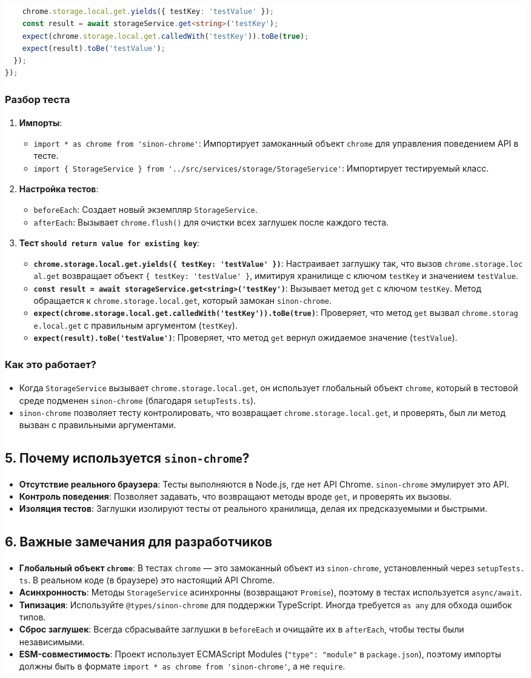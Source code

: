 ```ts
    chrome.storage.local.get.yields({ testKey: 'testValue' });
    const result = await storageService.get<string>('testKey');
    expect(chrome.storage.local.get.calledWith('testKey')).toBe(true);
    expect(result).toBe('testValue');
  });
});
```

### Разбор теста

1. **Импорты**:
   - `import * as chrome from 'sinon-chrome'`: Импортирует замоканный объект `chrome` для управления поведением API в тесте.
   - `import { StorageService } from '../src/services/storage/StorageService'`: Импортирует тестируемый класс.

2. **Настройка тестов**:
   - `beforeEach`: Создает новый экземпляр `StorageService`.
   - `afterEach`: Вызывает `chrome.flush()` для очистки всех заглушек после каждого теста.

3. **Тест `should return value for existing key`**:
   - **`chrome.storage.local.get.yields({ testKey: 'testValue' })`**: Настраивает заглушку так, что вызов `chrome.storage.local.get` возвращает объект `{ testKey: 'testValue' }`, имитируя хранилище с ключом `testKey` и значением `testValue`.
   - **`const result = await storageService.get<string>('testKey')`**: Вызывает метод `get` с ключом `testKey`. Метод обращается к `chrome.storage.local.get`, который замокан `sinon-chrome`.
   - **`expect(chrome.storage.local.get.calledWith('testKey')).toBe(true)`**: Проверяет, что метод `get` вызвал `chrome.storage.local.get` с правильным аргументом (`testKey`).
   - **`expect(result).toBe('testValue')`**: Проверяет, что метод `get` вернул ожидаемое значение (`testValue`).

### Как это работает?
- Когда `StorageService` вызывает `chrome.storage.local.get`, он использует глобальный объект `chrome`, который в тестовой среде подменен `sinon-chrome` (благодаря `setupTests.ts`).
- `sinon-chrome` позволяет тесту контролировать, что возвращает `chrome.storage.local.get`, и проверять, был ли метод вызван с правильными аргументами.

## 5. Почему используется `sinon-chrome`?

- **Отсутствие реального браузера**: Тесты выполняются в Node.js, где нет API Chrome. `sinon-chrome` эмулирует это API.
- **Контроль поведения**: Позволяет задавать, что возвращают методы вроде `get`, и проверять их вызовы.
- **Изоляция тестов**: Заглушки изолируют тесты от реального хранилища, делая их предсказуемыми и быстрыми.

## 6. Важные замечания для разработчиков

- **Глобальный объект `chrome`**: В тестах `chrome` — это замоканный объект из `sinon-chrome`, установленный через `setupTests.ts`. В реальном коде (в браузере) это настоящий API Chrome.
- **Асинхронность**: Методы `StorageService` асинхронны (возвращают `Promise`), поэтому в тестах используется `async/await`.
- **Типизация**: Используйте `@types/sinon-chrome` для поддержки TypeScript. Иногда требуется `as any` для обхода ошибок типов.
- **Сброс заглушек**: Всегда сбрасывайте заглушки в `beforeEach` и очищайте их в `afterEach`, чтобы тесты были независимыми.
- **ESM-совместимость**: Проект использует ECMAScript Modules (`"type": "module"` в `package.json`), поэтому импорты должны быть в формате `import * as chrome from 'sinon-chrome'`, а не `require`.
